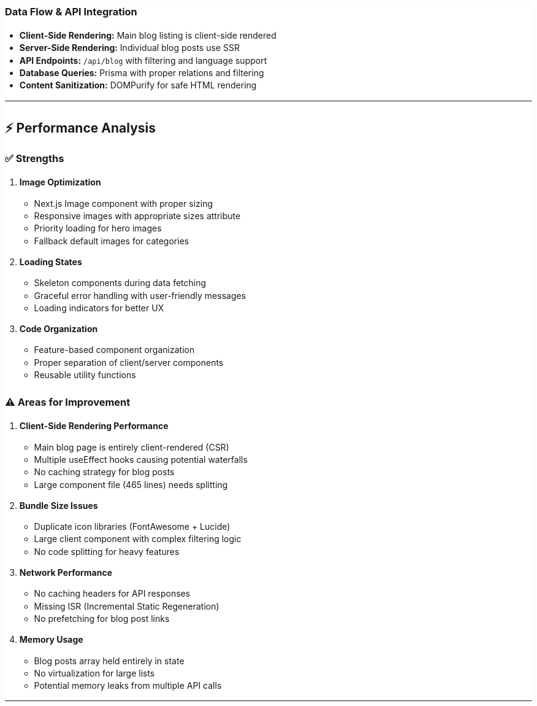 ### Data Flow & API Integration

- **Client-Side Rendering:** Main blog listing is client-side rendered
- **Server-Side Rendering:** Individual blog posts use SSR
- **API Endpoints:** `/api/blog` with filtering and language support
- **Database Queries:** Prisma with proper relations and filtering
- **Content Sanitization:** DOMPurify for safe HTML rendering

---

## ⚡ Performance Analysis

### ✅ Strengths

1. **Image Optimization**
   - Next.js Image component with proper sizing
   - Responsive images with appropriate sizes attribute
   - Priority loading for hero images
   - Fallback default images for categories

2. **Loading States**
   - Skeleton components during data fetching
   - Graceful error handling with user-friendly messages
   - Loading indicators for better UX

3. **Code Organization**
   - Feature-based component organization
   - Proper separation of client/server components
   - Reusable utility functions

### ⚠️ Areas for Improvement

1. **Client-Side Rendering Performance**
   - Main blog page is entirely client-rendered (CSR)
   - Multiple useEffect hooks causing potential waterfalls
   - No caching strategy for blog posts
   - Large component file (465 lines) needs splitting

2. **Bundle Size Issues**
   - Duplicate icon libraries (FontAwesome + Lucide)
   - Large client component with complex filtering logic
   - No code splitting for heavy features

3. **Network Performance**
   - No caching headers for API responses
   - Missing ISR (Incremental Static Regeneration)
   - No prefetching for blog post links

4. **Memory Usage**
   - Blog posts array held entirely in state
   - No virtualization for large lists
   - Potential memory leaks from multiple API calls

---